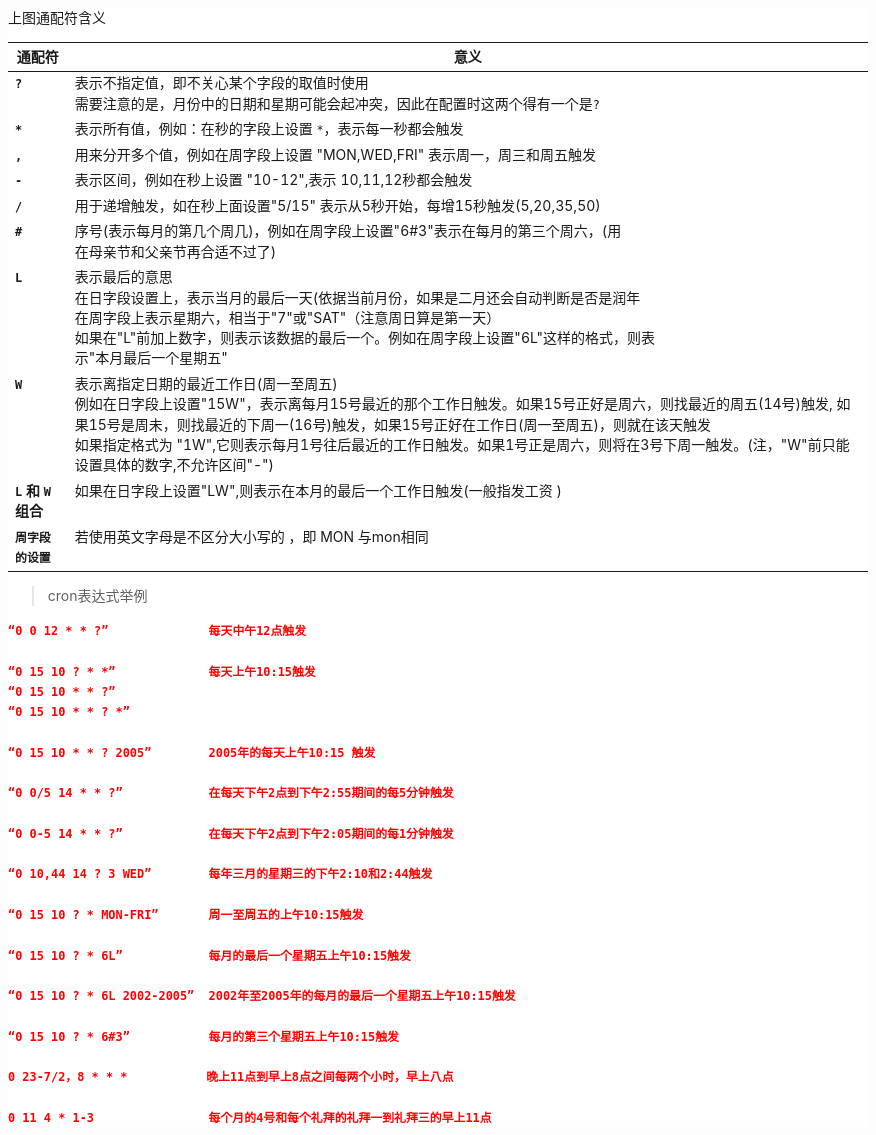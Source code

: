 

上图通配符含义

| **通配符**         | **意义**                                                     |
| ------------------ | ------------------------------------------------------------ |
| **`?`**            | 表示不指定值，即不关心某个字段的取值时使用<br />需要注意的是，月份中的日期和星期可能会起冲突，因此在配置时这两个得有一个是`?` |
| **`*`**            | 表示所有值，例如：在秒的字段上设置 `*`，表示每一秒都会触发   |
| **`,`**            | 用来分开多个值，例如在周字段上设置 "MON,WED,FRI" 表示周一，周三和周五触发 |
| **`-`**            | 表示区间，例如在秒上设置 "10-12",表示 10,11,12秒都会触发     |
| **`/`**            | 用于递增触发，如在秒上面设置"5/15" 表示从5秒开始，每增15秒触发(5,20,35,50) |
| **`#`**            | 序号(表示每月的第几个周几)，例如在周字段上设置"6#3"表示在每月的第三个周六，(用<br/>在母亲节和父亲节再合适不过了) |
| **`L`**            | 表示最后的意思<br />在日字段设置上，表示当月的最后一天(依据当前月份，如果是二月还会自动判断是否是润年<br />在周字段上表示星期六，相当于"7"或"SAT"（注意周日算是第一天）<br />如果在"L"前加上数字，则表示该数据的最后一个。例如在周字段上设置"6L"这样的格式，则表<br/>示"本月最后一个星期五" |
| **`W`**            | 表示离指定日期的最近工作日(周一至周五)<br />例如在日字段上设置"15W"，表示离每月15号最近的那个工作日触发。如果15号正好是周六，则找最近的周五(14号)触发, 如果15号是周未，则找最近的下周一(16号)触发，如果15号正好在工作日(周一至周五)，则就在该天触发<br />如果指定格式为 "1W",它则表示每月1号往后最近的工作日触发。如果1号正是周六，则将在3号下周一触发。(注，"W"前只能设置具体的数字,不允许区间"-") |
| **`L` 和 `W`组合** | 如果在日字段上设置"LW",则表示在本月的最后一个工作日触发(一般指发工资 ) |
| **`周字段的设置`** | 若使用英文字母是不区分大小写的 ，即 MON 与mon相同            |



> cron表达式举例

```json
“0 0 12 * * ?”				每天中午12点触发

“0 15 10 ? * *”				每天上午10:15触发
“0 15 10 * * ?”
“0 15 10 * * ? *”

“0 15 10 * * ? 2005”		2005年的每天上午10:15 触发

“0 0/5 14 * * ?”			在每天下午2点到下午2:55期间的每5分钟触发

“0 0-5 14 * * ?”			在每天下午2点到下午2:05期间的每1分钟触发

“0 10,44 14 ? 3 WED”		每年三月的星期三的下午2:10和2:44触发

“0 15 10 ? * MON-FRI”		周一至周五的上午10:15触发

“0 15 10 ? * 6L”			每月的最后一个星期五上午10:15触发

“0 15 10 ? * 6L 2002-2005”	2002年至2005年的每月的最后一个星期五上午10:15触发

“0 15 10 ? * 6#3”			每月的第三个星期五上午10:15触发

0 23-7/2，8 * * *		   晚上11点到早上8点之间每两个小时，早上八点

0 11 4 * 1-3				每个月的4号和每个礼拜的礼拜一到礼拜三的早上11点
```
